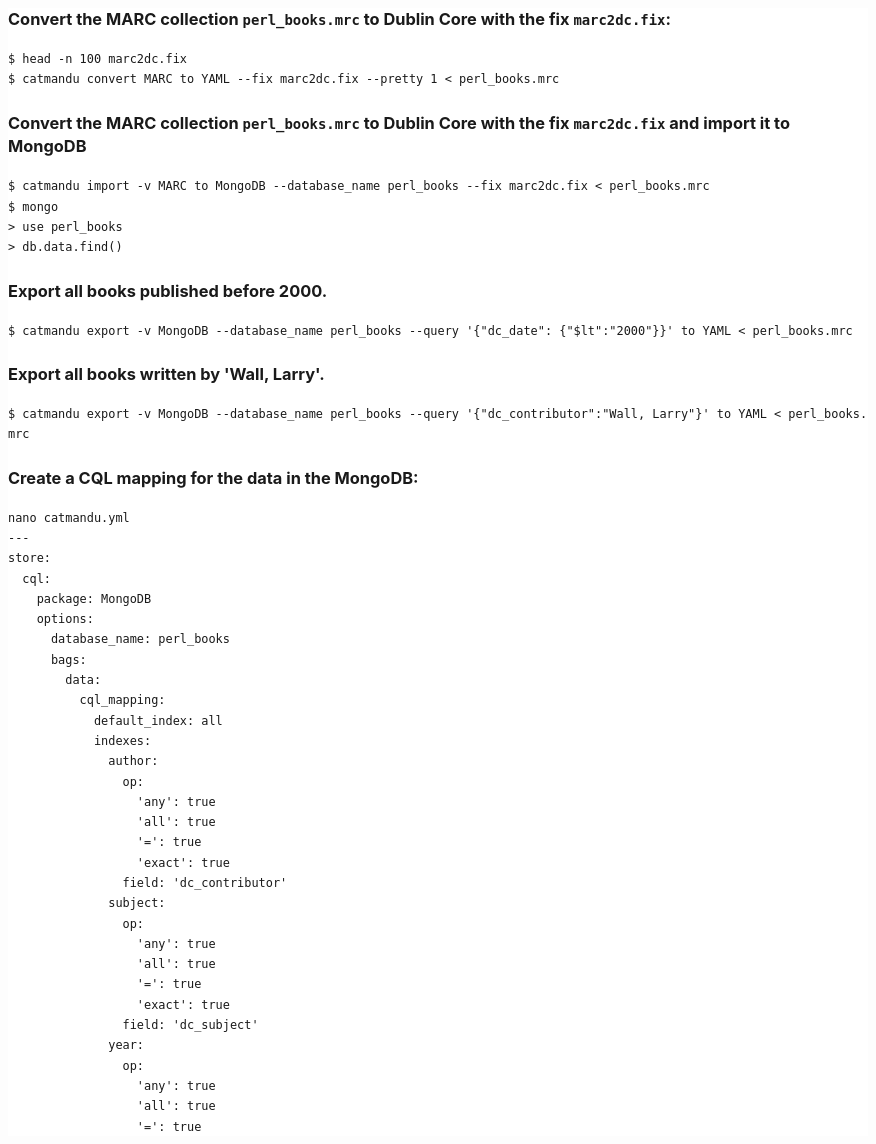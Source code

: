 ### Convert the MARC collection `perl_books.mrc` to Dublin Core with the fix `marc2dc.fix`:

```
$ head -n 100 marc2dc.fix
$ catmandu convert MARC to YAML --fix marc2dc.fix --pretty 1 < perl_books.mrc
```

### Convert the MARC collection `perl_books.mrc` to Dublin Core with the fix `marc2dc.fix` and import it to MongoDB

```
$ catmandu import -v MARC to MongoDB --database_name perl_books --fix marc2dc.fix < perl_books.mrc
$ mongo
> use perl_books
> db.data.find()
```

### Export all books published before 2000.

```
$ catmandu export -v MongoDB --database_name perl_books --query '{"dc_date": {"$lt":"2000"}}' to YAML < perl_books.mrc
```

### Export all books written by 'Wall, Larry'.

```
$ catmandu export -v MongoDB --database_name perl_books --query '{"dc_contributor":"Wall, Larry"}' to YAML < perl_books.mrc
```

### Create a CQL mapping for the data in the MongoDB:

```
nano catmandu.yml
---
store:
  cql:
    package: MongoDB
    options:
      database_name: perl_books
      bags:
        data:
          cql_mapping:
            default_index: all
            indexes:
              author:
                op:
                  'any': true
                  'all': true
                  '=': true
                  'exact': true
                field: 'dc_contributor'
              subject:
                op:
                  'any': true
                  'all': true
                  '=': true
                  'exact': true
                field: 'dc_subject'
              year:
                op:
                  'any': true
                  'all': true
                  '=': true
```